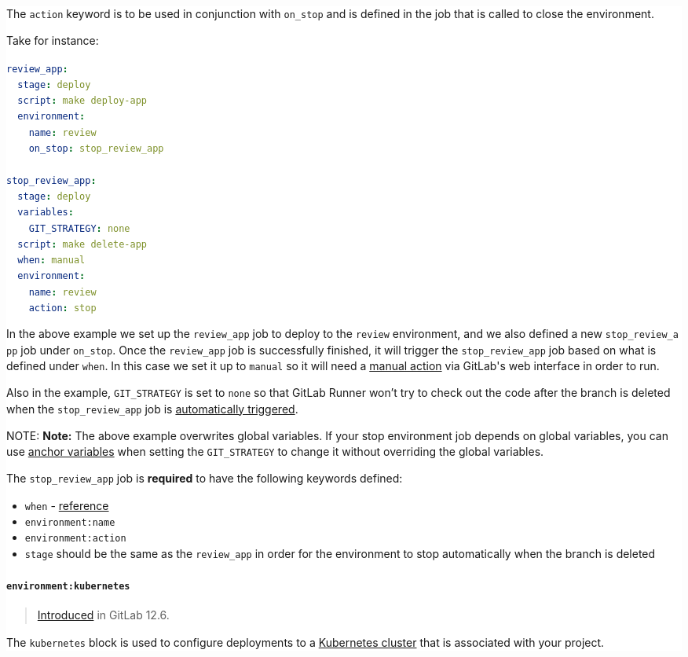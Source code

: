 The `action` keyword is to be used in conjunction with `on_stop` and is defined
in the job that is called to close the environment.

Take for instance:

```yaml
review_app:
  stage: deploy
  script: make deploy-app
  environment:
    name: review
    on_stop: stop_review_app

stop_review_app:
  stage: deploy
  variables:
    GIT_STRATEGY: none
  script: make delete-app
  when: manual
  environment:
    name: review
    action: stop
```

In the above example we set up the `review_app` job to deploy to the `review`
environment, and we also defined a new `stop_review_app` job under `on_stop`.
Once the `review_app` job is successfully finished, it will trigger the
`stop_review_app` job based on what is defined under `when`. In this case we
set it up to `manual` so it will need a [manual action](#whenmanual) via
GitLab's web interface in order to run.

Also in the example, `GIT_STRATEGY` is set to `none` so that GitLab Runner won’t
try to check out the code after the branch is deleted when the `stop_review_app`
job is [automatically triggered](../environments.md#automatically-stopping-an-environment).

NOTE: **Note:**
The above example overwrites global variables. If your stop environment job depends
on global variables, you can use [anchor variables](#yaml-anchors-for-variables) when setting the `GIT_STRATEGY`
to change it without overriding the global variables.

The `stop_review_app` job is **required** to have the following keywords defined:

- `when` - [reference](#when)
- `environment:name`
- `environment:action`
- `stage` should be the same as the `review_app` in order for the environment
  to stop automatically when the branch is deleted

#### `environment:kubernetes`

> [Introduced](https://gitlab.com/gitlab-org/gitlab/issues/27630) in GitLab 12.6.

The `kubernetes` block is used to configure deployments to a
[Kubernetes cluster](../../user/project/clusters/index.md) that is associated with your project.
